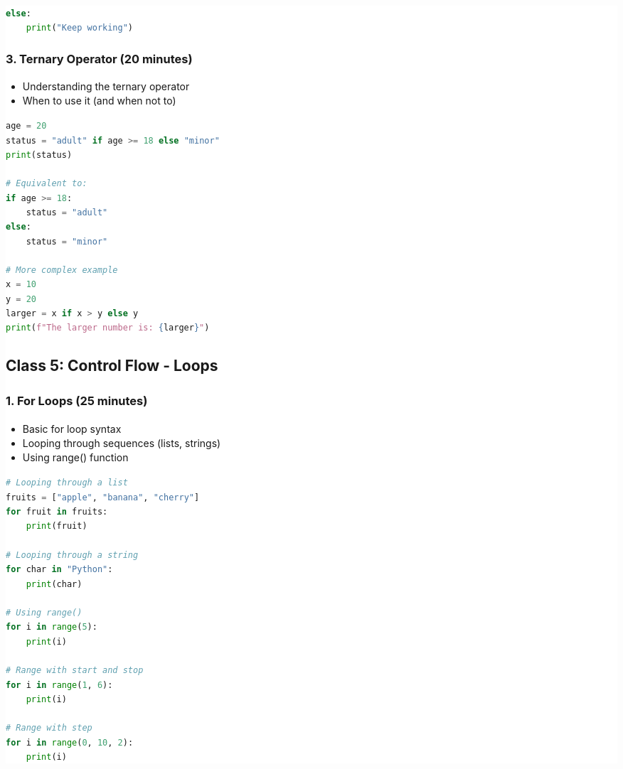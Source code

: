 ```python
else:
    print("Keep working")
```

### 3. Ternary Operator (20 minutes)

- Understanding the ternary operator
- When to use it (and when not to)

```python
age = 20
status = "adult" if age >= 18 else "minor"
print(status)

# Equivalent to:
if age >= 18:
    status = "adult"
else:
    status = "minor"

# More complex example
x = 10
y = 20
larger = x if x > y else y
print(f"The larger number is: {larger}")
```

## Class 5: Control Flow - Loops

### 1. For Loops (25 minutes)

- Basic for loop syntax
- Looping through sequences (lists, strings)
- Using range() function

```python
# Looping through a list
fruits = ["apple", "banana", "cherry"]
for fruit in fruits:
    print(fruit)

# Looping through a string
for char in "Python":
    print(char)

# Using range()
for i in range(5):
    print(i)

# Range with start and stop
for i in range(1, 6):
    print(i)

# Range with step
for i in range(0, 10, 2):
    print(i)
```
